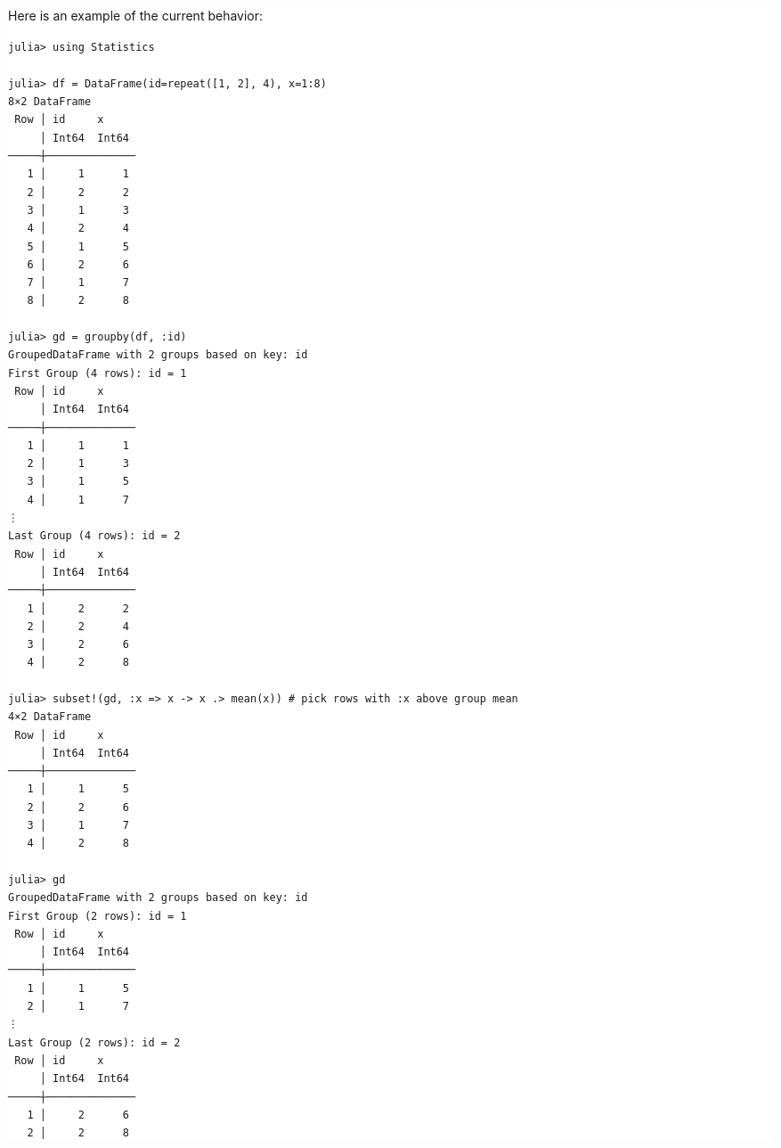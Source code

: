 Here is an example of the current behavior:

```
julia> using Statistics

julia> df = DataFrame(id=repeat([1, 2], 4), x=1:8)
8×2 DataFrame
 Row │ id     x
     │ Int64  Int64
─────┼──────────────
   1 │     1      1
   2 │     2      2
   3 │     1      3
   4 │     2      4
   5 │     1      5
   6 │     2      6
   7 │     1      7
   8 │     2      8

julia> gd = groupby(df, :id)
GroupedDataFrame with 2 groups based on key: id
First Group (4 rows): id = 1
 Row │ id     x
     │ Int64  Int64
─────┼──────────────
   1 │     1      1
   2 │     1      3
   3 │     1      5
   4 │     1      7
⋮
Last Group (4 rows): id = 2
 Row │ id     x
     │ Int64  Int64
─────┼──────────────
   1 │     2      2
   2 │     2      4
   3 │     2      6
   4 │     2      8

julia> subset!(gd, :x => x -> x .> mean(x)) # pick rows with :x above group mean
4×2 DataFrame
 Row │ id     x
     │ Int64  Int64
─────┼──────────────
   1 │     1      5
   2 │     2      6
   3 │     1      7
   4 │     2      8

julia> gd
GroupedDataFrame with 2 groups based on key: id
First Group (2 rows): id = 1
 Row │ id     x
     │ Int64  Int64
─────┼──────────────
   1 │     1      5
   2 │     1      7
⋮
Last Group (2 rows): id = 2
 Row │ id     x
     │ Int64  Int64
─────┼──────────────
   1 │     2      6
   2 │     2      8
```

[df]: https://github.com/JuliaData/DataFrames.jl
[notes]: https://github.com/JuliaData/DataFrames.jl/releases/tag/v1.2.0